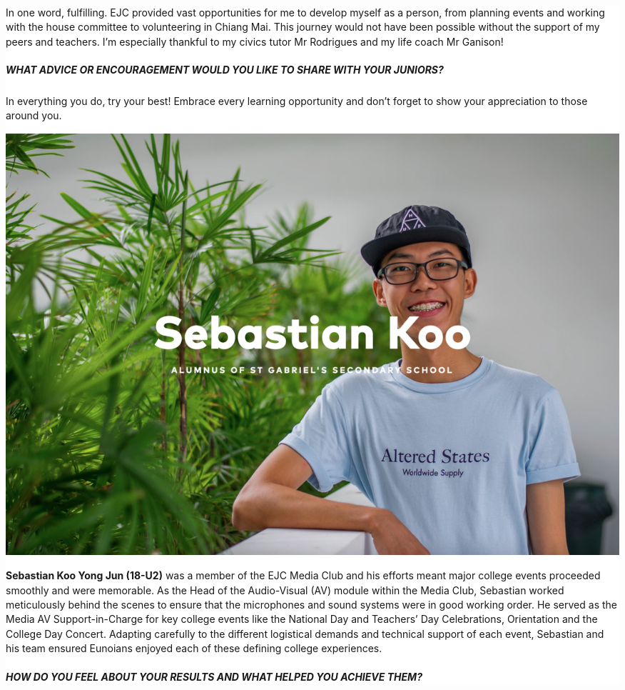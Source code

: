 In one word, fulfilling. EJC provided vast opportunities for me to develop myself as a person, from planning events and working with the house committee to volunteering in Chiang Mai. This journey would not have been possible without the support of my peers and teachers. I’m especially thankful to my civics tutor Mr Rodrigues and my life coach Mr Ganison!

##### WHAT ADVICE OR ENCOURAGEMENT WOULD YOU LIKE TO SHARE WITH YOUR JUNIORS?

In everything you do, try your best! Embrace every learning opportunity and don’t forget to show your appreciation to those around you.

![](/images/2019-sebastian.png)

**Sebastian Koo Yong Jun (18-U2)** was a member of the EJC Media Club and his efforts meant major college events proceeded smoothly and were memorable. As the Head of the Audio-Visual (AV) module within the Media Club, Sebastian worked meticulously behind the scenes to ensure that the microphones and sound systems were in good working order. He served as the Media AV Support-in-Charge for key college events like the National Day and Teachers’ Day Celebrations, Orientation and the College Day Concert. Adapting carefully to the different logistical demands and technical support of each event, Sebastian and his team ensured Eunoians enjoyed each of these defining college experiences. 

##### HOW DO YOU FEEL ABOUT YOUR RESULTS AND WHAT HELPED YOU ACHIEVE THEM?
